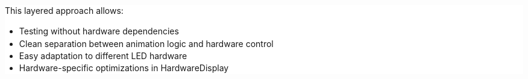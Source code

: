 This layered approach allows:
- Testing without hardware dependencies
- Clean separation between animation logic and hardware control
- Easy adaptation to different LED hardware
- Hardware-specific optimizations in HardwareDisplay